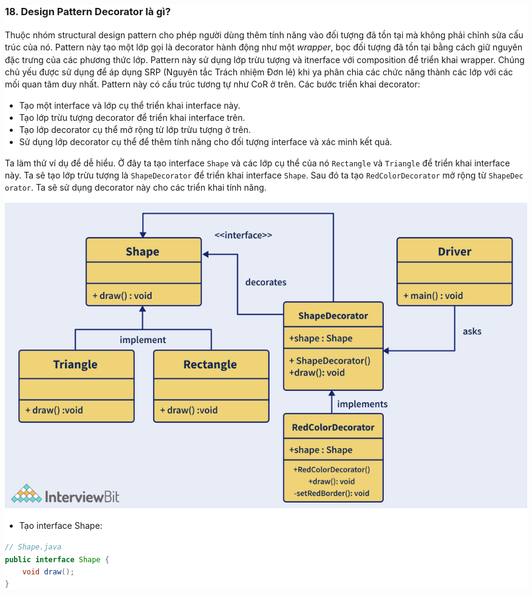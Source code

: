 ### 18. Design Pattern Decorator là gì?

Thuộc nhóm structural design pattern cho phép người dùng thêm tính năng vào đối tượng đã tồn tại mà không phải chỉnh sửa cấu trúc của nó. Pattern này tạo một lớp gọi là decorator hành động như một *wrapper*, bọc đối tượng đã tồn tại bằng cách giữ nguyên đặc trưng của các phương thức lớp. Pattern này sử dụng lớp trừu tượng và itnerface với composition để triển khai wrapper. Chúng chủ yếu được sử dụng để áp dụng SRP (Nguyên tắc Trách nhiệm Đơn lẻ) khi ya phân chia các chức năng thành các lớp với các mối quan tâm duy nhất. Pattern này có cấu trúc tương tự như CoR ở trên. Các bước triển khai decorator:
- Tạo một interface và lớp cụ thể triển khai interface này.
- Tạo lớp trừu tượng decorator để triển khai interface trên.
- Tạo lớp decorator cụ thể mở rộng từ lớp trừu tượng ở trên.
- Sử dụng lớp decorator cụ thể để thêm tính năng cho đối tượng interface và xác minh kết quả.

Ta làm thử ví dụ để dễ hiểu. Ở đây ta tạo interface `Shape` và các lớp cụ thể của nó `Rectangle` và `Triangle` để triển khai interface này. Ta sẽ tạo lớp trừu tượng là `ShapeDecorator` để triển khai interface `Shape`. Sau đó ta tạo `RedColorDecorator` mở rộng từ `ShapeDecorator`. Ta sẽ sử dụng decorator này cho các triển khai tính năng.

![](./assets/Decorator_Design_Pattern.png)

- Tạo interface Shape:

```java
// Shape.java
public interface Shape {
    void draw();
}
```
